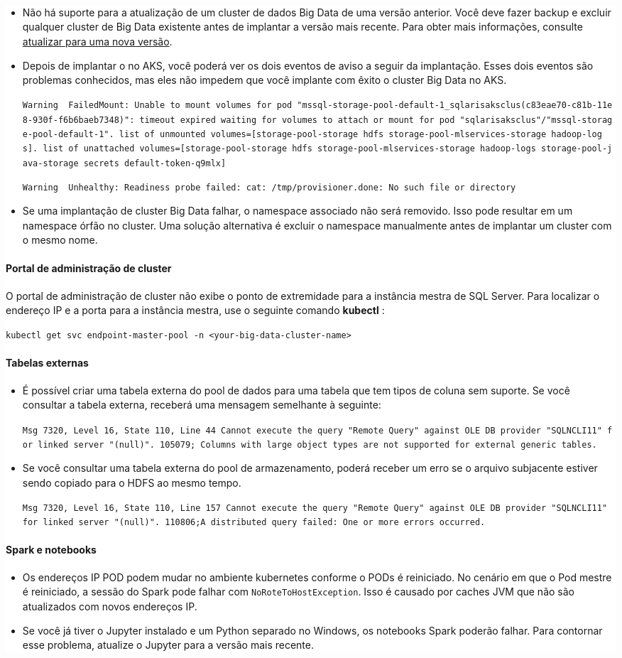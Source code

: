 - Não há suporte para a atualização de um cluster de dados Big Data de uma versão anterior. Você deve fazer backup e excluir qualquer cluster de Big Data existente antes de implantar a versão mais recente. Para obter mais informações, consulte [atualizar para uma nova versão](deployment-upgrade.md).

- Depois de implantar o no AKS, você poderá ver os dois eventos de aviso a seguir da implantação. Esses dois eventos são problemas conhecidos, mas eles não impedem que você implante com êxito o cluster Big Data no AKS.

   `Warning  FailedMount: Unable to mount volumes for pod "mssql-storage-pool-default-1_sqlarisaksclus(c83eae70-c81b-11e8-930f-f6b6baeb7348)": timeout expired waiting for volumes to attach or mount for pod "sqlarisaksclus"/"mssql-storage-pool-default-1". list of unmounted volumes=[storage-pool-storage hdfs storage-pool-mlservices-storage hadoop-logs]. list of unattached volumes=[storage-pool-storage hdfs storage-pool-mlservices-storage hadoop-logs storage-pool-java-storage secrets default-token-q9mlx]`

   `Warning  Unhealthy: Readiness probe failed: cat: /tmp/provisioner.done: No such file or directory`

- Se uma implantação de cluster Big Data falhar, o namespace associado não será removido. Isso pode resultar em um namespace órfão no cluster. Uma solução alternativa é excluir o namespace manualmente antes de implantar um cluster com o mesmo nome.

#### <a name="cluster-administration-portal"></a>Portal de administração de cluster

O portal de administração de cluster não exibe o ponto de extremidade para a instância mestra de SQL Server. Para localizar o endereço IP e a porta para a instância mestra, use o seguinte comando **kubectl** :

```
kubectl get svc endpoint-master-pool -n <your-big-data-cluster-name>
```

#### <a name="external-tables"></a>Tabelas externas

- É possível criar uma tabela externa do pool de dados para uma tabela que tem tipos de coluna sem suporte. Se você consultar a tabela externa, receberá uma mensagem semelhante à seguinte:

   `Msg 7320, Level 16, State 110, Line 44 Cannot execute the query "Remote Query" against OLE DB provider "SQLNCLI11" for linked server "(null)". 105079; Columns with large object types are not supported for external generic tables.`

- Se você consultar uma tabela externa do pool de armazenamento, poderá receber um erro se o arquivo subjacente estiver sendo copiado para o HDFS ao mesmo tempo.

   `Msg 7320, Level 16, State 110, Line 157 Cannot execute the query "Remote Query" against OLE DB provider "SQLNCLI11" for linked server "(null)". 110806;A distributed query failed: One or more errors occurred.`

#### <a name="spark-and-notebooks"></a>Spark e notebooks

- Os endereços IP POD podem mudar no ambiente kubernetes conforme o PODs é reiniciado. No cenário em que o Pod mestre é reiniciado, a sessão do Spark pode falhar com `NoRoteToHostException`. Isso é causado por caches JVM que não são atualizados com novos endereços IP.

- Se você já tiver o Jupyter instalado e um Python separado no Windows, os notebooks Spark poderão falhar. Para contornar esse problema, atualize o Jupyter para a versão mais recente.
